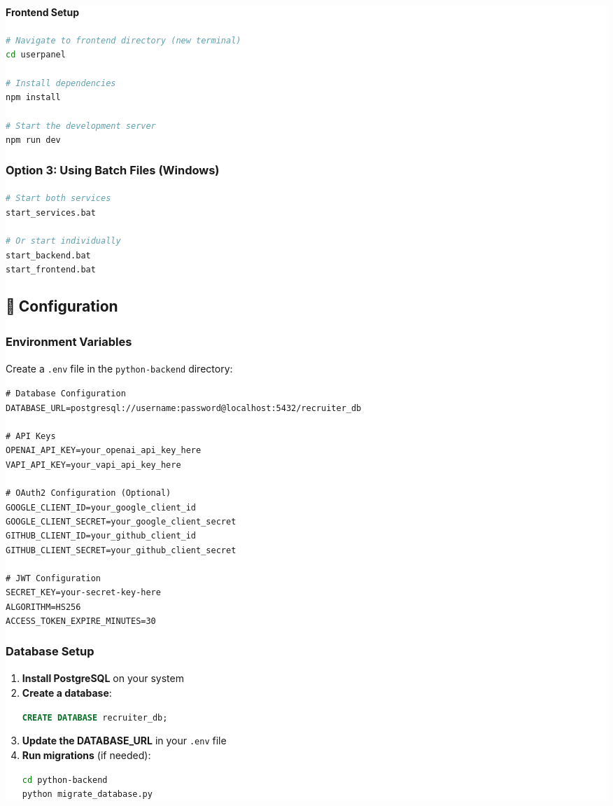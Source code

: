 #### Frontend Setup
```bash
# Navigate to frontend directory (new terminal)
cd userpanel

# Install dependencies
npm install

# Start the development server
npm run dev
```

### Option 3: Using Batch Files (Windows)
```bash
# Start both services
start_services.bat

# Or start individually
start_backend.bat
start_frontend.bat
```

## 🔧 Configuration

### Environment Variables

Create a `.env` file in the `python-backend` directory:

```env
# Database Configuration
DATABASE_URL=postgresql://username:password@localhost:5432/recruiter_db

# API Keys
OPENAI_API_KEY=your_openai_api_key_here
VAPI_API_KEY=your_vapi_api_key_here

# OAuth2 Configuration (Optional)
GOOGLE_CLIENT_ID=your_google_client_id
GOOGLE_CLIENT_SECRET=your_google_client_secret
GITHUB_CLIENT_ID=your_github_client_id
GITHUB_CLIENT_SECRET=your_github_client_secret

# JWT Configuration
SECRET_KEY=your-secret-key-here
ALGORITHM=HS256
ACCESS_TOKEN_EXPIRE_MINUTES=30
```

### Database Setup

1. **Install PostgreSQL** on your system
2. **Create a database**:
   ```sql
   CREATE DATABASE recruiter_db;
   ```
3. **Update the DATABASE_URL** in your `.env` file
4. **Run migrations** (if needed):
   ```bash
   cd python-backend
   python migrate_database.py
   ```
